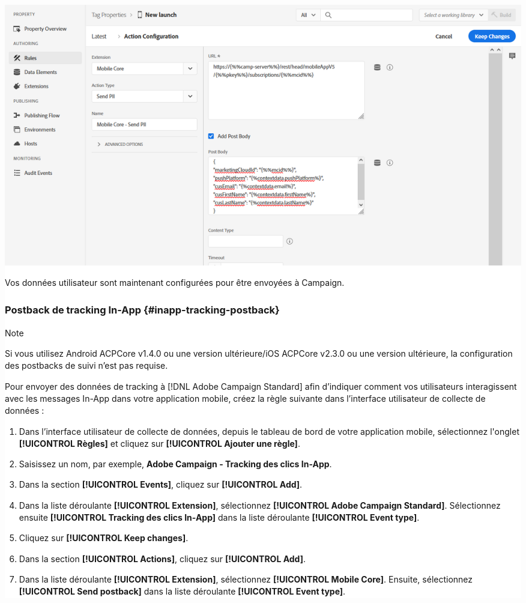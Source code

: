    ![](assets/do-not-localize/rules_2.png)

Vos données utilisateur sont maintenant configurées pour être envoyées à Campaign.

### Postback de tracking In-App {#inapp-tracking-postback}

>[!NOTE]
>
>Si vous utilisez Android ACPCore v1.4.0 ou une version ultérieure/iOS ACPCore v2.3.0 ou une version ultérieure, la configuration des postbacks de suivi n’est pas requise.

Pour envoyer des données de tracking à [!DNL Adobe Campaign Standard] afin d’indiquer comment vos utilisateurs interagissent avec les messages In-App dans votre application mobile, créez la règle suivante dans l’interface utilisateur de collecte de données :

1. Dans l’interface utilisateur de collecte de données, depuis le tableau de bord de votre application mobile, sélectionnez l&#39;onglet **[!UICONTROL Règles]** et cliquez sur **[!UICONTROL Ajouter une règle]**.

1. Saisissez un nom, par exemple, **Adobe Campaign - Tracking des clics In-App**.

1. Dans la section **[!UICONTROL Events]**, cliquez sur **[!UICONTROL Add]**.

1. Dans la liste déroulante **[!UICONTROL Extension]**, sélectionnez **[!UICONTROL Adobe Campaign Standard]**. Sélectionnez ensuite **[!UICONTROL Tracking des clics In-App]** dans la liste déroulante **[!UICONTROL Event type]**.

1. Cliquez sur **[!UICONTROL Keep changes]**.

1. Dans la section **[!UICONTROL Actions]**, cliquez sur **[!UICONTROL Add]**.

1. Dans la liste déroulante **[!UICONTROL Extension]**, sélectionnez **[!UICONTROL Mobile Core]**. Ensuite, sélectionnez **[!UICONTROL Send postback]** dans la liste déroulante **[!UICONTROL Event type]**.
